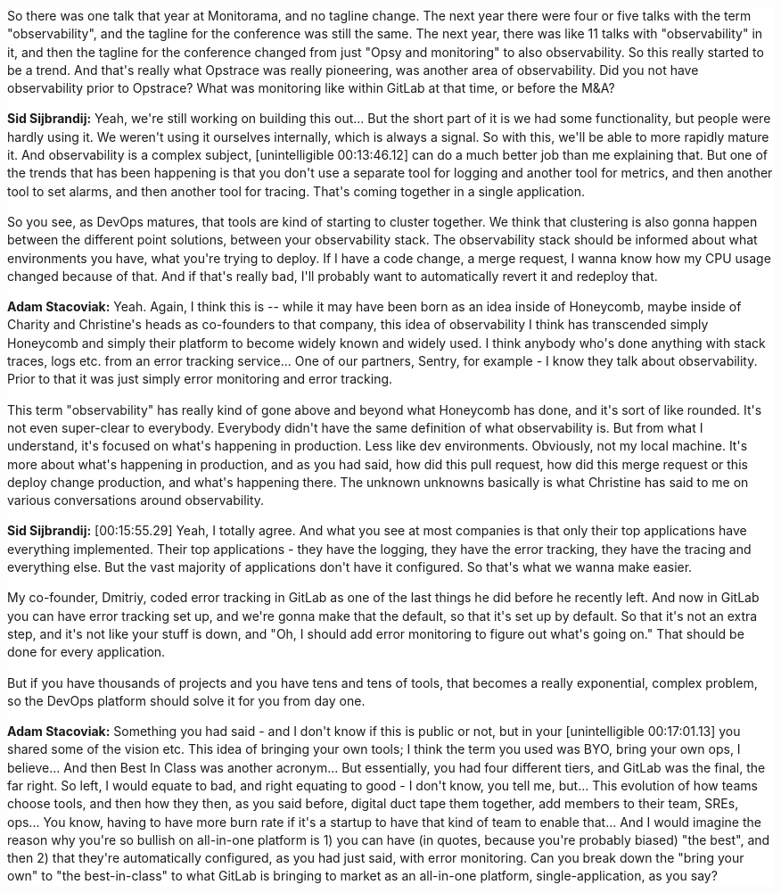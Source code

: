 So there was one talk that year at Monitorama, and no tagline change. The next year there were four or five talks with the term "observability", and the tagline for the conference was still the same. The next year, there was like 11 talks with "observability" in it, and then the tagline for the conference changed from just "Opsy and monitoring" to also observability. So this really started to be a trend. And that's really what Opstrace was really pioneering, was another area of observability. Did you not have observability prior to Opstrace? What was monitoring like within GitLab at that time, or before the M&A?

**Sid Sijbrandij:** Yeah, we're still working on building this out... But the short part of it is we had some functionality, but people were hardly using it. We weren't using it ourselves internally, which is always a signal. So with this, we'll be able to more rapidly mature it. And observability is a complex subject, \[unintelligible 00:13:46.12\] can do a much better job than me explaining that. But one of the trends that has been happening is that you don't use a separate tool for logging and another tool for metrics, and then another tool to set alarms, and then another tool for tracing. That's coming together in a single application.

So you see, as DevOps matures, that tools are kind of starting to cluster together. We think that clustering is also gonna happen between the different point solutions, between your observability stack. The observability stack should be informed about what environments you have, what you're trying to deploy. If I have a code change, a merge request, I wanna know how my CPU usage changed because of that. And if that's really bad, I'll probably want to automatically revert it and redeploy that.

**Adam Stacoviak:** Yeah. Again, I think this is -- while it may have been born as an idea inside of Honeycomb, maybe inside of Charity and Christine's heads as co-founders to that company, this idea of observability I think has transcended simply Honeycomb and simply their platform to become widely known and widely used. I think anybody who's done anything with stack traces, logs etc. from an error tracking service... One of our partners, Sentry, for example - I know they talk about observability. Prior to that it was just simply error monitoring and error tracking.

This term "observability" has really kind of gone above and beyond what Honeycomb has done, and it's sort of like rounded. It's not even super-clear to everybody. Everybody didn't have the same definition of what observability is. But from what I understand, it's focused on what's happening in production. Less like dev environments. Obviously, not my local machine. It's more about what's happening in production, and as you had said, how did this pull request, how did this merge request or this deploy change production, and what's happening there. The unknown unknowns basically is what Christine has said to me on various conversations around observability.

**Sid Sijbrandij:** \[00:15:55.29\] Yeah, I totally agree. And what you see at most companies is that only their top applications have everything implemented. Their top applications - they have the logging, they have the error tracking, they have the tracing and everything else. But the vast majority of applications don't have it configured. So that's what we wanna make easier.

My co-founder, Dmitriy, coded error tracking in GitLab as one of the last things he did before he recently left. And now in GitLab you can have error tracking set up, and we're gonna make that the default, so that it's set up by default. So that it's not an extra step, and it's not like your stuff is down, and "Oh, I should add error monitoring to figure out what's going on." That should be done for every application.

But if you have thousands of projects and you have tens and tens of tools, that becomes a really exponential, complex problem, so the DevOps platform should solve it for you from day one.

**Adam Stacoviak:** Something you had said - and I don't know if this is public or not, but in your \[unintelligible 00:17:01.13\] you shared some of the vision etc. This idea of bringing your own tools; I think the term you used was BYO, bring your own ops, I believe... And then Best In Class was another acronym... But essentially, you had four different tiers, and GitLab was the final, the far right. So left, I would equate to bad, and right equating to good - I don't know, you tell me, but... This evolution of how teams choose tools, and then how they then, as you said before, digital duct tape them together, add members to their team, SREs, ops... You know, having to have more burn rate if it's a startup to have that kind of team to enable that... And I would imagine the reason why you're so bullish on all-in-one platform is 1) you can have (in quotes, because you're probably biased) "the best", and then 2) that they're automatically configured, as you had just said, with error monitoring. Can you break down the "bring your own" to "the best-in-class" to what GitLab is bringing to market as an all-in-one platform, single-application, as you say?
